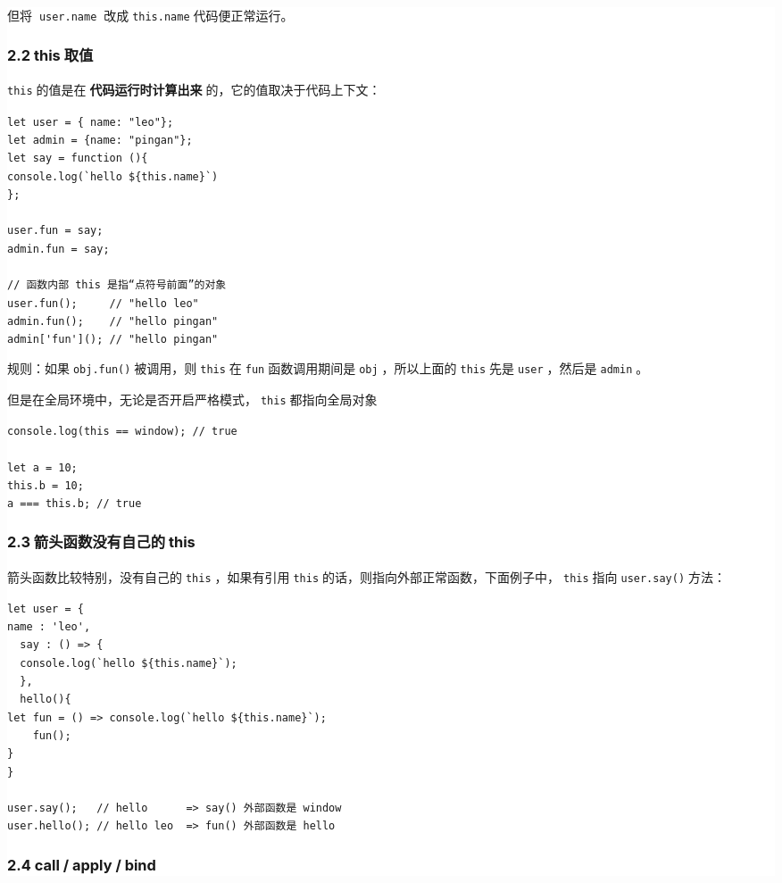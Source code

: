 但将  `user.name`  改成 `this.name` 代码便正常运行。

### 2.2 this 取值

`this` 的值是在 **代码运行时计算出来** 的，它的值取决于代码上下文：

```
let user = { name: "leo"};
let admin = {name: "pingan"};
let say = function (){
console.log(`hello ${this.name}`)
};

user.fun = say;
admin.fun = say;

// 函数内部 this 是指“点符号前面”的对象
user.fun();     // "hello leo"
admin.fun();    // "hello pingan"
admin['fun'](); // "hello pingan"
```

规则：如果 `obj.fun()` 被调用，则 `this` 在 `fun` 函数调用期间是 `obj` ，所以上面的 `this` 先是 `user` ，然后是 `admin` 。

但是在全局环境中，无论是否开启严格模式， `this` 都指向全局对象

```
console.log(this == window); // true

let a = 10;
this.b = 10;
a === this.b; // true
```

### 2.3 箭头函数没有自己的 this

箭头函数比较特别，没有自己的 `this` ，如果有引用 `this` 的话，则指向外部正常函数，下面例子中， `this` 指向 `user.say()` 方法：

```
let user = {
name : 'leo',
  say : () => {
  console.log(`hello ${this.name}`);
  },
  hello(){
let fun = () => console.log(`hello ${this.name}`);
    fun();
}
}

user.say();   // hello      => say() 外部函数是 window
user.hello(); // hello leo  => fun() 外部函数是 hello
```

### 2.4 call / apply / bind
